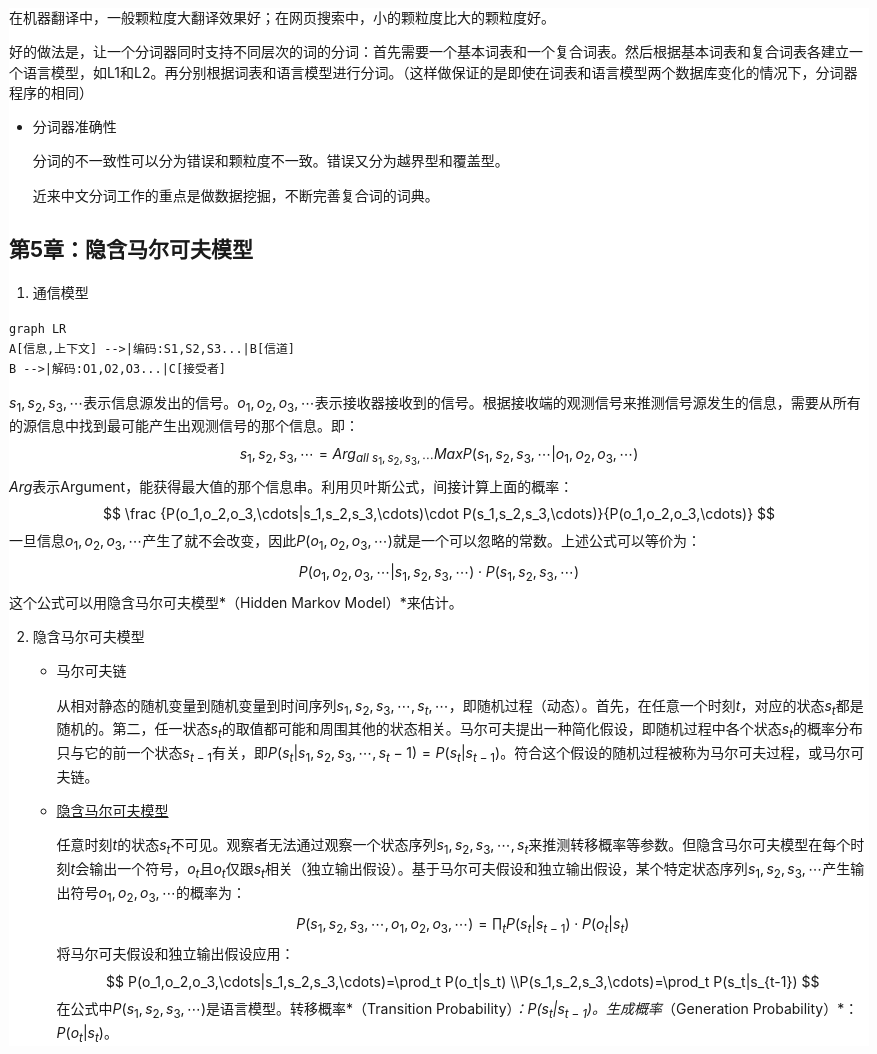   在机器翻译中，一般颗粒度大翻译效果好；在网页搜索中，小的颗粒度比大的颗粒度好。

  好的做法是，让一个分词器同时支持不同层次的词的分词：首先需要一个基本词表和一个复合词表。然后根据基本词表和复合词表各建立一个语言模型，如L1和L2。再分别根据词表和语言模型进行分词。（这样做保证的是即使在词表和语言模型两个数据库变化的情况下，分词器程序的相同）

* 分词器准确性

  分词的不一致性可以分为错误和颗粒度不一致。错误又分为越界型和覆盖型。

  近来中文分词工作的重点是做数据挖掘，不断完善复合词的词典。

  


## 第5章：隐含马尔可夫模型

1. 通信模型

```mermaid
graph LR
A[信息,上下文] -->|编码:S1,S2,S3...|B[信道]
B -->|解码:O1,O2,O3...|C[接受者]
```

$s_1,s_2,s_3,\cdots$表示信息源发出的信号。$o_1,o_2,o_3,\cdots$表示接收器接收到的信号。根据接收端的观测信号来推测信号源发生的信息，需要从所有的源信息中找到最可能产生出观测信号的那个信息。即：
$$
s_1,s_2,s_3,\cdots=Arg_{all \ s_1,s_2,s_3,\cdots}MaxP(s_1,s_2,s_3,\cdots|o_1,o_2,o_3,\cdots)
$$
$Arg$表示Argument，能获得最大值的那个信息串。利用贝叶斯公式，间接计算上面的概率：
$$
\frac {P(o_1,o_2,o_3,\cdots|s_1,s_2,s_3,\cdots)\cdot P(s_1,s_2,s_3,\cdots)}{P(o_1,o_2,o_3,\cdots)}
$$
一旦信息$o_1,o_2,o_3,\cdots$产生了就不会改变，因此$P(o_1,o_2,o_3,\cdots)$就是一个可以忽略的常数。上述公式可以等价为：
$$
P(o_1,o_2,o_3,\cdots|s_1,s_2,s_3,\cdots)\cdot P(s_1,s_2,s_3,\cdots)
$$
这个公式可以用隐含马尔可夫模型*（Hidden Markov Model）*来估计。

2. 隐含马尔可夫模型

   * 马尔可夫链

     从相对静态的随机变量到随机变量到时间序列$s_1,s_2,s_3,\cdots,s_t,\cdots$，即随机过程（动态）。首先，在任意一个时刻$t$，对应的状态$s_t$都是随机的。第二，任一状态$s_t$的取值都可能和周围其他的状态相关。马尔可夫提出一种简化假设，即随机过程中各个状态$s_t$的概率分布只与它的前一个状态$s_{t-1}$有关，即$P(s_t|s_1,s_2,s_3,\cdots,{s_t-1})=P(s_t|s_{t-1})$。符合这个假设的随机过程被称为马尔可夫过程，或马尔可夫链。

   * [隐含马尔可夫模型](https://www.zhihu.com/question/20962240)

     任意时刻$t$的状态$s_t$不可见。观察者无法通过观察一个状态序列$s_1,s_2,s_3,\cdots,s_t$来推测转移概率等参数。但隐含马尔可夫模型在每个时刻$t$会输出一个符号$，o_t$且$o_t$仅跟$s_t$相关（独立输出假设）。基于马尔可夫假设和独立输出假设，某个特定状态序列$s_1,s_2,s_3,\cdots$产生输出符号$o_1,o_2,o_3,\cdots$的概率为：
     $$
     P(s_1,s_2,s_3,\cdots,o_1,o_2,o_3,\cdots)=\prod _t P(s_t|s_{t-1})\cdot P(o_t|s_t)
     $$
     将马尔可夫假设和独立输出假设应用：
     $$
     P(o_1,o_2,o_3,\cdots|s_1,s_2,s_3,\cdots)=\prod_t P(o_t|s_t) \\P(s_1,s_2,s_3,\cdots)=\prod_t P(s_t|s_{t-1})
     $$
     在公式中$P(s_1,s_2,s_3,\cdots)$是语言模型。转移概率*（Transition Probability）*：$P(s_t|s_{t-1})$。生成概率*（Generation Probability）*：$P(o_t|s_t)$。
